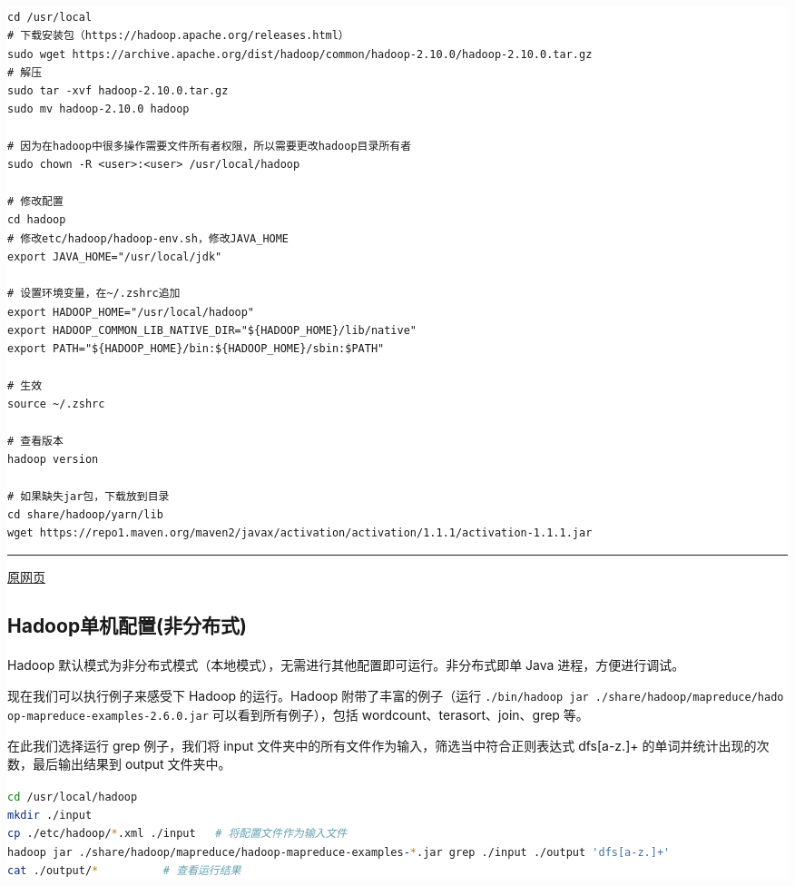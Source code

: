 ```
cd /usr/local
# 下载安装包（https://hadoop.apache.org/releases.html）
sudo wget https://archive.apache.org/dist/hadoop/common/hadoop-2.10.0/hadoop-2.10.0.tar.gz
# 解压
sudo tar -xvf hadoop-2.10.0.tar.gz
sudo mv hadoop-2.10.0 hadoop

# 因为在hadoop中很多操作需要文件所有者权限，所以需要更改hadoop目录所有者
sudo chown -R <user>:<user> /usr/local/hadoop

# 修改配置
cd hadoop
# 修改etc/hadoop/hadoop-env.sh，修改JAVA_HOME
export JAVA_HOME="/usr/local/jdk"

# 设置环境变量，在~/.zshrc追加
export HADOOP_HOME="/usr/local/hadoop"
export HADOOP_COMMON_LIB_NATIVE_DIR="${HADOOP_HOME}/lib/native"
export PATH="${HADOOP_HOME}/bin:${HADOOP_HOME}/sbin:$PATH"

# 生效
source ~/.zshrc

# 查看版本
hadoop version

# 如果缺失jar包，下载放到目录
cd share/hadoop/yarn/lib
wget https://repo1.maven.org/maven2/javax/activation/activation/1.1.1/activation-1.1.1.jar
```

***

[原网页](<http://dblab.xmu.edu.cn/blog/install-hadoop/>)

## Hadoop单机配置(非分布式)

Hadoop 默认模式为非分布式模式（本地模式），无需进行其他配置即可运行。非分布式即单 Java 进程，方便进行调试。

现在我们可以执行例子来感受下 Hadoop 的运行。Hadoop 附带了丰富的例子（运行 `./bin/hadoop jar ./share/hadoop/mapreduce/hadoop-mapreduce-examples-2.6.0.jar` 可以看到所有例子），包括 wordcount、terasort、join、grep 等。

在此我们选择运行 grep 例子，我们将 input 文件夹中的所有文件作为输入，筛选当中符合正则表达式 dfs[a-z.]+ 的单词并统计出现的次数，最后输出结果到 output 文件夹中。

```bash
cd /usr/local/hadoop
mkdir ./input
cp ./etc/hadoop/*.xml ./input   # 将配置文件作为输入文件
hadoop jar ./share/hadoop/mapreduce/hadoop-mapreduce-examples-*.jar grep ./input ./output 'dfs[a-z.]+'
cat ./output/*          # 查看运行结果
```

